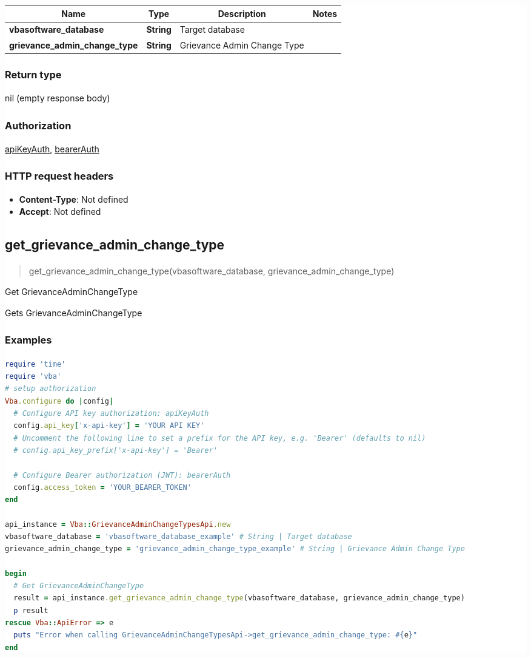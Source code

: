 | Name | Type | Description | Notes |
| ---- | ---- | ----------- | ----- |
| **vbasoftware_database** | **String** | Target database |  |
| **grievance_admin_change_type** | **String** | Grievance Admin Change Type |  |

### Return type

nil (empty response body)

### Authorization

[apiKeyAuth](../README.md#apiKeyAuth), [bearerAuth](../README.md#bearerAuth)

### HTTP request headers

- **Content-Type**: Not defined
- **Accept**: Not defined


## get_grievance_admin_change_type

> <GrievanceAdminChangeTypeVBAResponse> get_grievance_admin_change_type(vbasoftware_database, grievance_admin_change_type)

Get GrievanceAdminChangeType

Gets GrievanceAdminChangeType

### Examples

```ruby
require 'time'
require 'vba'
# setup authorization
Vba.configure do |config|
  # Configure API key authorization: apiKeyAuth
  config.api_key['x-api-key'] = 'YOUR API KEY'
  # Uncomment the following line to set a prefix for the API key, e.g. 'Bearer' (defaults to nil)
  # config.api_key_prefix['x-api-key'] = 'Bearer'

  # Configure Bearer authorization (JWT): bearerAuth
  config.access_token = 'YOUR_BEARER_TOKEN'
end

api_instance = Vba::GrievanceAdminChangeTypesApi.new
vbasoftware_database = 'vbasoftware_database_example' # String | Target database
grievance_admin_change_type = 'grievance_admin_change_type_example' # String | Grievance Admin Change Type

begin
  # Get GrievanceAdminChangeType
  result = api_instance.get_grievance_admin_change_type(vbasoftware_database, grievance_admin_change_type)
  p result
rescue Vba::ApiError => e
  puts "Error when calling GrievanceAdminChangeTypesApi->get_grievance_admin_change_type: #{e}"
end
```
